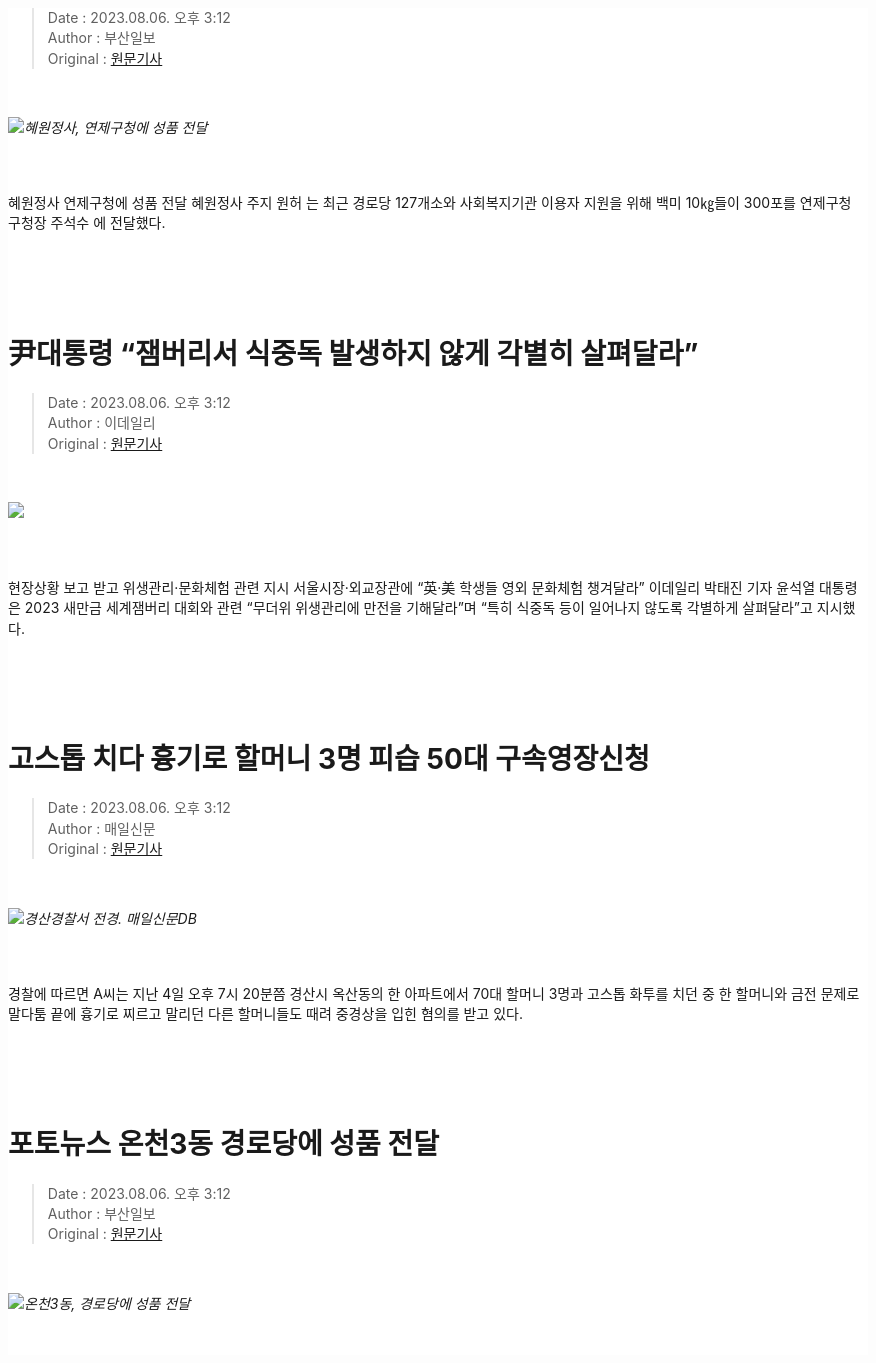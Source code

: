 > Date : 2023.08.06. 오후 3:12  
> Author : 부산일보  
> Original : [원문기사](https://n.news.naver.com/mnews/article/082/0001225713?sid=102)  
<br/>  
  
<img src="https://imgnews.pstatic.net/image/082/2023/08/06/0001225713_001_20230806151203183.jpg?type=w647" id="img1"></img><em class="img_desc">혜원정사, 연제구청에 성품 전달</em>  
<br/><br/>  
  
혜원정사 연제구청에 성품 전달 혜원정사 주지 원허 는 최근 경로당 127개소와 사회복지기관 이용자 지원을 위해 백미 10㎏들이 300포를 연제구청 구청장 주석수 에 전달했다.  
<br/><br/><br/>  

  
# 尹대통령 “잼버리서 식중독 발생하지 않게 각별히 살펴달라”  
  
> Date : 2023.08.06. 오후 3:12  
> Author : 이데일리  
> Original : [원문기사](https://n.news.naver.com/mnews/article/018/0005545585?sid=102)  
<br/>  
  
<img src="https://imgnews.pstatic.net/image/018/2023/08/06/0005545585_001_20230806151201040.jpg?type=w647" id="img1"></img>  
<br/><br/>  
  
현장상황 보고 받고 위생관리·문화체험 관련 지시 서울시장·외교장관에 “英·美 학생들 영외 문화체험 챙겨달라” 이데일리 박태진 기자 윤석열 대통령은 2023 새만금 세계잼버리 대회와 관련 “무더위 위생관리에 만전을 기해달라”며 “특히 식중독 등이 일어나지 않도록 각별하게 살펴달라”고 지시했다.  
<br/><br/><br/>  

  
# 고스톱 치다 흉기로 할머니 3명 피습 50대 구속영장신청  
  
> Date : 2023.08.06. 오후 3:12  
> Author : 매일신문  
> Original : [원문기사](https://n.news.naver.com/mnews/article/088/0000829010?sid=102)  
<br/>  
  
<img src="https://imgnews.pstatic.net/image/088/2023/08/06/0000829010_001_20230806151201208.jpg?type=w647" id="img1"></img><em class="img_desc">경산경찰서 전경. 매일신문DB</em>  
<br/><br/>  
  
경찰에 따르면 A씨는 지난 4일 오후 7시 20분쯤 경산시 옥산동의 한 아파트에서 70대 할머니 3명과 고스톱 화투를 치던 중 한 할머니와 금전 문제로 말다툼 끝에 흉기로 찌르고 말리던 다른 할머니들도 때려 중경상을 입힌 혐의를 받고 있다.  
<br/><br/><br/>  

  
# 포토뉴스 온천3동 경로당에 성품 전달  
  
> Date : 2023.08.06. 오후 3:12  
> Author : 부산일보  
> Original : [원문기사](https://n.news.naver.com/mnews/article/082/0001225712?sid=102)  
<br/>  
  
<img src="https://imgnews.pstatic.net/image/082/2023/08/06/0001225712_001_20230806151201177.jpg?type=w647" id="img1"></img><em class="img_desc">온천3동, 경로당에 성품 전달</em>  
<br/><br/>  
  